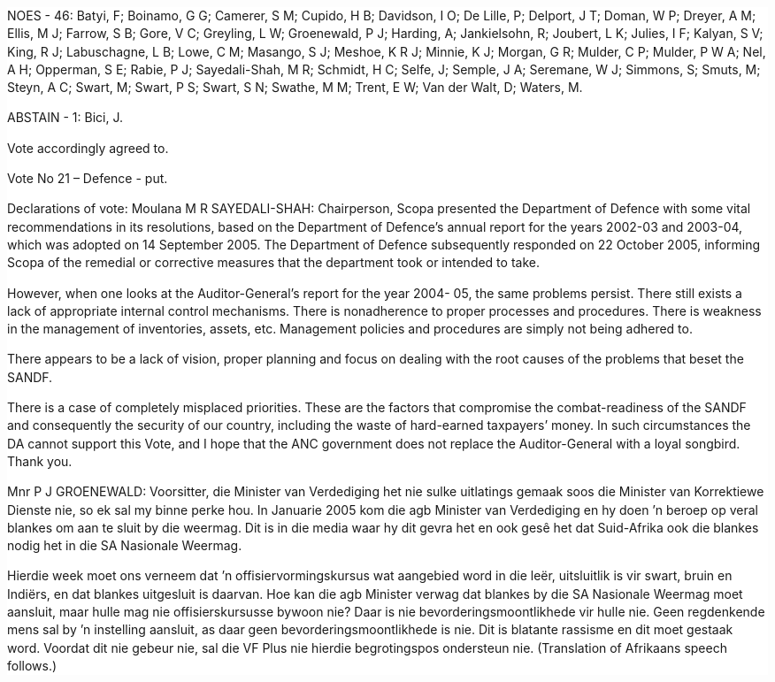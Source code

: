 
  NOES - 46: Batyi, F; Boinamo, G G; Camerer, S M; Cupido, H B; Davidson, I
  O; De Lille, P; Delport, J T; Doman, W P; Dreyer, A M; Ellis, M J; Farrow,
  S B; Gore, V C; Greyling, L W; Groenewald, P J; Harding, A; Jankielsohn,
  R; Joubert, L K; Julies, I F; Kalyan, S V; King, R J; Labuschagne, L B;
  Lowe, C M; Masango, S J; Meshoe, K R J; Minnie, K J; Morgan, G R; Mulder,
  C P; Mulder, P W A; Nel, A H; Opperman, S E; Rabie, P J; Sayedali-Shah, M
  R; Schmidt, H C; Selfe, J; Semple, J A; Seremane, W J; Simmons, S; Smuts,
  M; Steyn, A C; Swart, M; Swart, P S; Swart, S N; Swathe, M M; Trent, E W;
  Van der Walt, D; Waters, M.


  ABSTAIN - 1: Bici, J.


Vote accordingly agreed to.

Vote No 21 – Defence - put.

Declarations of vote:
Moulana M R SAYEDALI-SHAH: Chairperson, Scopa presented the Department of
Defence with some vital recommendations in its resolutions, based on the
Department of Defence’s annual report for the years 2002-03 and 2003-04,
which was adopted on 14 September 2005. The Department of Defence
subsequently responded on 22 October 2005, informing Scopa of the remedial
or corrective measures that the department took or intended to take.

However, when one looks at the Auditor-General’s report for the year 2004-
05, the same problems persist. There still exists a lack of appropriate
internal control mechanisms. There is nonadherence to proper processes and
procedures. There is weakness in the management of inventories, assets,
etc. Management policies and procedures are simply not being adhered to.

There appears to be a lack of vision, proper planning and focus on dealing
with the root causes of the problems that beset the SANDF.

There is a case of completely misplaced priorities. These are the factors
that compromise the combat-readiness of the SANDF and consequently the
security of our country, including the waste of hard-earned taxpayers’
money. In such circumstances the DA cannot support this Vote, and I hope
that the ANC government does not replace the Auditor-General with a loyal
songbird. Thank you.

Mnr P J GROENEWALD: Voorsitter, die Minister van Verdediging het nie sulke
uitlatings gemaak soos die Minister van Korrektiewe Dienste nie, so ek sal
my binne perke hou. In Januarie 2005 kom die agb Minister van Verdediging
en hy doen ’n beroep op veral blankes om aan te sluit by die weermag. Dit
is in die media waar hy dit gevra het en ook gesê het dat Suid-Afrika ook
die blankes nodig het in die SA Nasionale Weermag.

Hierdie week moet ons verneem dat ’n offisiervormingskursus wat aangebied
word in die leër, uitsluitlik is vir swart, bruin en Indiërs, en dat
blankes uitgesluit is daarvan. Hoe kan die agb Minister verwag dat blankes
by die SA Nasionale Weermag moet aansluit, maar hulle mag nie
offisierskursusse bywoon nie? Daar is nie bevorderingsmoontlikhede vir
hulle nie. Geen regdenkende mens sal by ’n instelling aansluit, as daar
geen bevorderingsmoontlikhede is nie. Dit is blatante rassisme en dit moet
gestaak word. Voordat dit nie gebeur nie, sal die VF Plus nie hierdie
begrotingspos ondersteun nie. (Translation of Afrikaans speech follows.)
